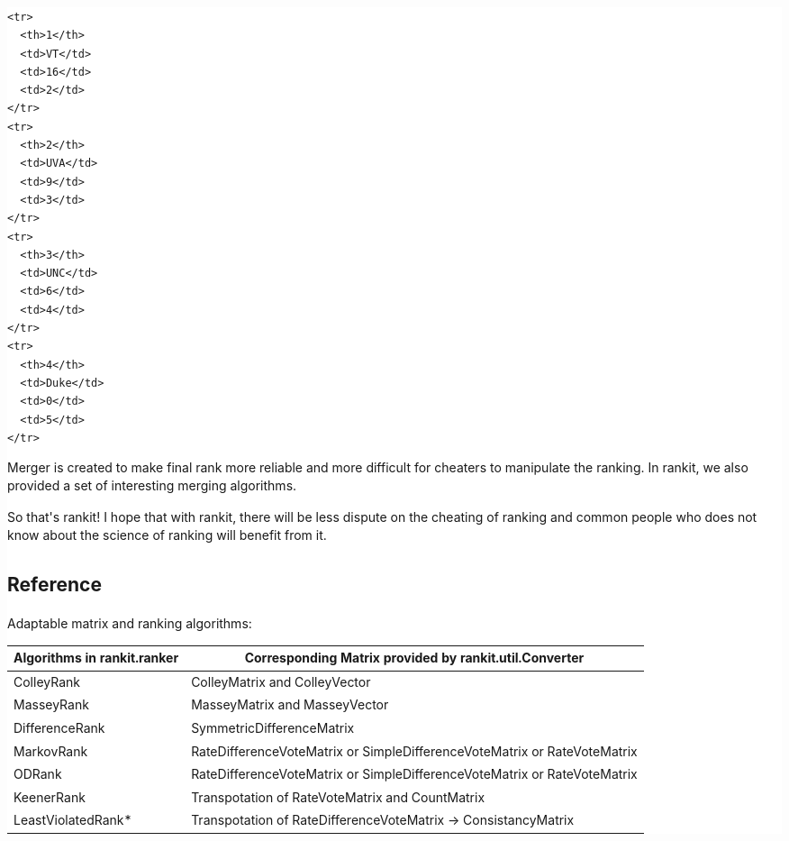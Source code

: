     <tr>
      <th>1</th>
      <td>VT</td>
      <td>16</td>
      <td>2</td>
    </tr>
    <tr>
      <th>2</th>
      <td>UVA</td>
      <td>9</td>
      <td>3</td>
    </tr>
    <tr>
      <th>3</th>
      <td>UNC</td>
      <td>6</td>
      <td>4</td>
    </tr>
    <tr>
      <th>4</th>
      <td>Duke</td>
      <td>0</td>
      <td>5</td>
    </tr>
  </tbody>
</table>
</div>



Merger is created to make final rank more reliable and more difficult for cheaters to manipulate the ranking. In rankit, we also provided a set of interesting merging algorithms.

So that's rankit! I hope that with rankit, there will be less dispute on the cheating of ranking and common people who does not know about the science of ranking will benefit from it.

## Reference

Adaptable matrix and ranking algorithms:

| Algorithms in rankit.ranker | Corresponding Matrix provided by rankit.util.Converter |
|---|---|
| ColleyRank | ColleyMatrix and ColleyVector |
| MasseyRank | MasseyMatrix and MasseyVector |
| DifferenceRank | SymmetricDifferenceMatrix |
| MarkovRank | RateDifferenceVoteMatrix or SimpleDifferenceVoteMatrix or RateVoteMatrix |
| ODRank | RateDifferenceVoteMatrix or SimpleDifferenceVoteMatrix or RateVoteMatrix |
| KeenerRank | Transpotation of RateVoteMatrix and CountMatrix |
| LeastViolatedRank\* | Transpotation of RateDifferenceVoteMatrix -> ConsistancyMatrix |
